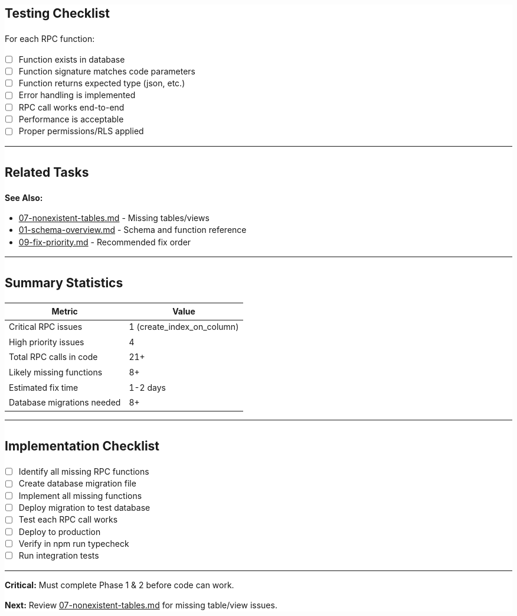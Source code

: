 
## Testing Checklist

For each RPC function:

- [ ] Function exists in database
- [ ] Function signature matches code parameters
- [ ] Function returns expected type (json, etc.)
- [ ] Error handling is implemented
- [ ] RPC call works end-to-end
- [ ] Performance is acceptable
- [ ] Proper permissions/RLS applied

---

## Related Tasks

**See Also:**
- [07-nonexistent-tables.md](07-nonexistent-tables.md) - Missing tables/views
- [01-schema-overview.md](01-schema-overview.md) - Schema and function reference
- [09-fix-priority.md](09-fix-priority.md) - Recommended fix order

---

## Summary Statistics

| Metric | Value |
|--------|-------|
| Critical RPC issues | 1 (create_index_on_column) |
| High priority issues | 4 |
| Total RPC calls in code | 21+ |
| Likely missing functions | 8+ |
| Estimated fix time | 1-2 days |
| Database migrations needed | 8+ |

---

## Implementation Checklist

- [ ] Identify all missing RPC functions
- [ ] Create database migration file
- [ ] Implement all missing functions
- [ ] Deploy migration to test database
- [ ] Test each RPC call works
- [ ] Deploy to production
- [ ] Verify in npm run typecheck
- [ ] Run integration tests

---

**Critical:** Must complete Phase 1 & 2 before code can work.

**Next:** Review [07-nonexistent-tables.md](07-nonexistent-tables.md) for missing table/view issues.
